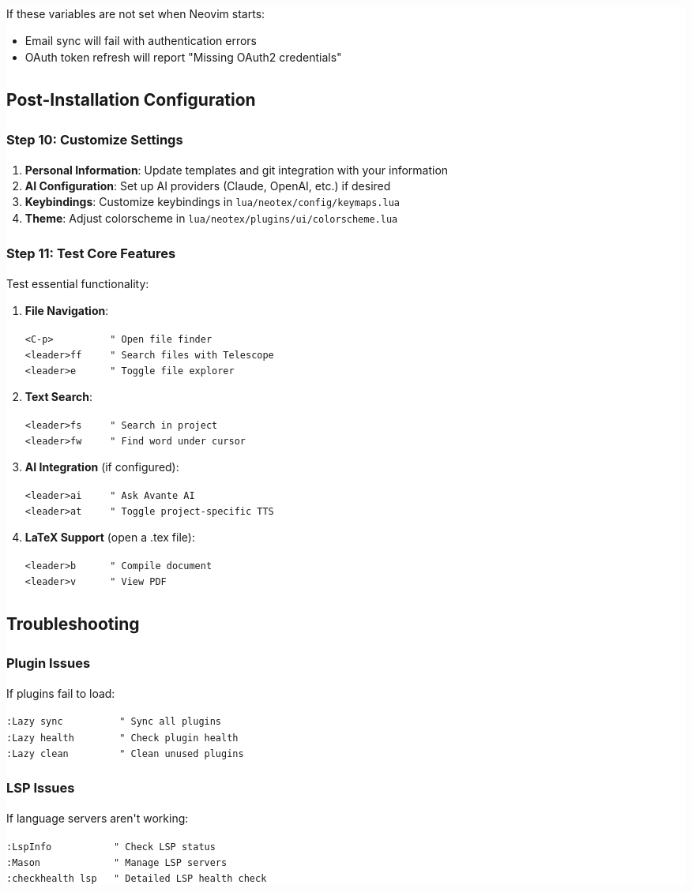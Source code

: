 If these variables are not set when Neovim starts:
- Email sync will fail with authentication errors
- OAuth token refresh will report "Missing OAuth2 credentials"

## Post-Installation Configuration

### Step 10: Customize Settings

1. **Personal Information**: Update templates and git integration with your information
2. **AI Configuration**: Set up AI providers (Claude, OpenAI, etc.) if desired
3. **Keybindings**: Customize keybindings in `lua/neotex/config/keymaps.lua`
4. **Theme**: Adjust colorscheme in `lua/neotex/plugins/ui/colorscheme.lua`

### Step 11: Test Core Features

Test essential functionality:

1. **File Navigation**:
   ```vim
   <C-p>          " Open file finder
   <leader>ff     " Search files with Telescope
   <leader>e      " Toggle file explorer
   ```

2. **Text Search**:
   ```vim
   <leader>fs     " Search in project
   <leader>fw     " Find word under cursor
   ```

3. **AI Integration** (if configured):
   ```vim
   <leader>ai     " Ask Avante AI
   <leader>at     " Toggle project-specific TTS
   ```

4. **LaTeX Support** (open a .tex file):
   ```vim
   <leader>b      " Compile document
   <leader>v      " View PDF
   ```

## Troubleshooting

### Plugin Issues
If plugins fail to load:
```vim
:Lazy sync          " Sync all plugins
:Lazy health        " Check plugin health
:Lazy clean         " Clean unused plugins
```

### LSP Issues
If language servers aren't working:
```vim
:LspInfo           " Check LSP status
:Mason             " Manage LSP servers
:checkhealth lsp   " Detailed LSP health check
```

